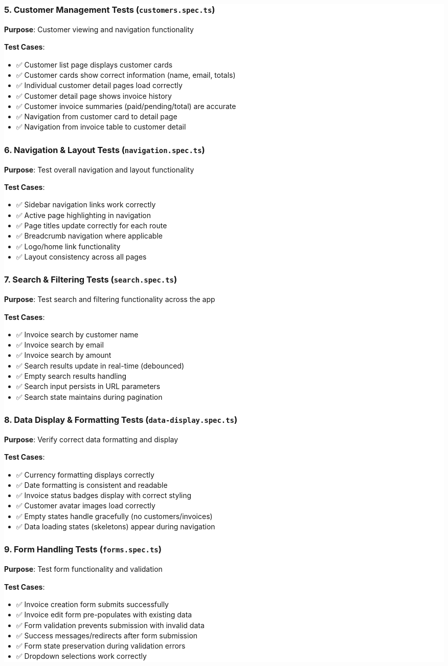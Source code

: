 ### 5. Customer Management Tests (`customers.spec.ts`)
**Purpose**: Customer viewing and navigation functionality

**Test Cases**:
- ✅ Customer list page displays customer cards
- ✅ Customer cards show correct information (name, email, totals)
- ✅ Individual customer detail pages load correctly
- ✅ Customer detail page shows invoice history
- ✅ Customer invoice summaries (paid/pending/total) are accurate
- ✅ Navigation from customer card to detail page
- ✅ Navigation from invoice table to customer detail

### 6. Navigation & Layout Tests (`navigation.spec.ts`)
**Purpose**: Test overall navigation and layout functionality

**Test Cases**:
- ✅ Sidebar navigation links work correctly
- ✅ Active page highlighting in navigation
- ✅ Page titles update correctly for each route
- ✅ Breadcrumb navigation where applicable
- ✅ Logo/home link functionality
- ✅ Layout consistency across all pages

### 7. Search & Filtering Tests (`search.spec.ts`)
**Purpose**: Test search and filtering functionality across the app

**Test Cases**:
- ✅ Invoice search by customer name
- ✅ Invoice search by email
- ✅ Invoice search by amount
- ✅ Search results update in real-time (debounced)
- ✅ Empty search results handling
- ✅ Search input persists in URL parameters
- ✅ Search state maintains during pagination

### 8. Data Display & Formatting Tests (`data-display.spec.ts`)
**Purpose**: Verify correct data formatting and display

**Test Cases**:
- ✅ Currency formatting displays correctly
- ✅ Date formatting is consistent and readable
- ✅ Invoice status badges display with correct styling
- ✅ Customer avatar images load correctly
- ✅ Empty states handle gracefully (no customers/invoices)
- ✅ Data loading states (skeletons) appear during navigation

### 9. Form Handling Tests (`forms.spec.ts`)
**Purpose**: Test form functionality and validation

**Test Cases**:
- ✅ Invoice creation form submits successfully
- ✅ Invoice edit form pre-populates with existing data
- ✅ Form validation prevents submission with invalid data
- ✅ Success messages/redirects after form submission
- ✅ Form state preservation during validation errors
- ✅ Dropdown selections work correctly
